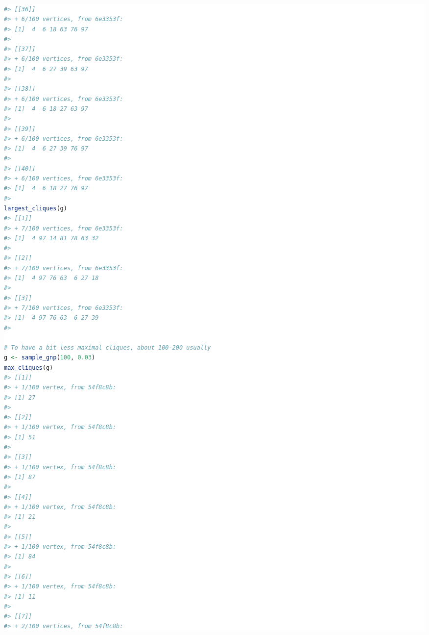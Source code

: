 ``` r
#> [[36]]
#> + 6/100 vertices, from 6e3353f:
#> [1]  4  6 18 63 76 97
#> 
#> [[37]]
#> + 6/100 vertices, from 6e3353f:
#> [1]  4  6 27 39 63 97
#> 
#> [[38]]
#> + 6/100 vertices, from 6e3353f:
#> [1]  4  6 18 27 63 97
#> 
#> [[39]]
#> + 6/100 vertices, from 6e3353f:
#> [1]  4  6 27 39 76 97
#> 
#> [[40]]
#> + 6/100 vertices, from 6e3353f:
#> [1]  4  6 18 27 76 97
#> 
largest_cliques(g)
#> [[1]]
#> + 7/100 vertices, from 6e3353f:
#> [1]  4 97 14 81 78 63 32
#> 
#> [[2]]
#> + 7/100 vertices, from 6e3353f:
#> [1]  4 97 76 63  6 27 18
#> 
#> [[3]]
#> + 7/100 vertices, from 6e3353f:
#> [1]  4 97 76 63  6 27 39
#> 

# To have a bit less maximal cliques, about 100-200 usually
g <- sample_gnp(100, 0.03)
max_cliques(g)
#> [[1]]
#> + 1/100 vertex, from 54f8c8b:
#> [1] 27
#> 
#> [[2]]
#> + 1/100 vertex, from 54f8c8b:
#> [1] 51
#> 
#> [[3]]
#> + 1/100 vertex, from 54f8c8b:
#> [1] 87
#> 
#> [[4]]
#> + 1/100 vertex, from 54f8c8b:
#> [1] 21
#> 
#> [[5]]
#> + 1/100 vertex, from 54f8c8b:
#> [1] 84
#> 
#> [[6]]
#> + 1/100 vertex, from 54f8c8b:
#> [1] 11
#> 
#> [[7]]
#> + 2/100 vertices, from 54f8c8b:
```